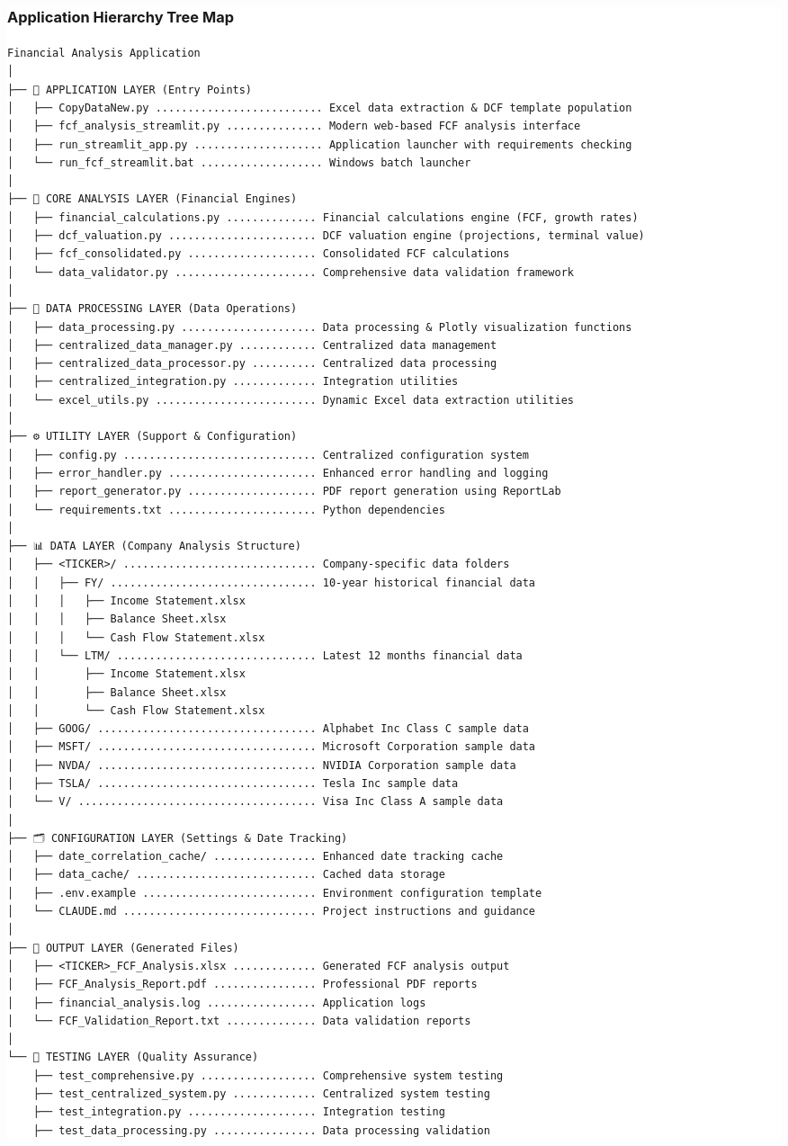 ### Application Hierarchy Tree Map

```
Financial Analysis Application
│
├── 🚀 APPLICATION LAYER (Entry Points)
│   ├── CopyDataNew.py .......................... Excel data extraction & DCF template population
│   ├── fcf_analysis_streamlit.py ............... Modern web-based FCF analysis interface
│   ├── run_streamlit_app.py .................... Application launcher with requirements checking
│   └── run_fcf_streamlit.bat ................... Windows batch launcher
│
├── 🧮 CORE ANALYSIS LAYER (Financial Engines)
│   ├── financial_calculations.py .............. Financial calculations engine (FCF, growth rates)
│   ├── dcf_valuation.py ....................... DCF valuation engine (projections, terminal value)
│   ├── fcf_consolidated.py .................... Consolidated FCF calculations
│   └── data_validator.py ...................... Comprehensive data validation framework
│
├── 🔧 DATA PROCESSING LAYER (Data Operations)
│   ├── data_processing.py ..................... Data processing & Plotly visualization functions
│   ├── centralized_data_manager.py ............ Centralized data management
│   ├── centralized_data_processor.py .......... Centralized data processing
│   ├── centralized_integration.py ............. Integration utilities
│   └── excel_utils.py ......................... Dynamic Excel data extraction utilities
│
├── ⚙️ UTILITY LAYER (Support & Configuration)
│   ├── config.py .............................. Centralized configuration system
│   ├── error_handler.py ....................... Enhanced error handling and logging
│   ├── report_generator.py .................... PDF report generation using ReportLab
│   └── requirements.txt ....................... Python dependencies
│
├── 📊 DATA LAYER (Company Analysis Structure)
│   ├── <TICKER>/ .............................. Company-specific data folders
│   │   ├── FY/ ................................ 10-year historical financial data
│   │   │   ├── Income Statement.xlsx
│   │   │   ├── Balance Sheet.xlsx
│   │   │   └── Cash Flow Statement.xlsx
│   │   └── LTM/ ............................... Latest 12 months financial data
│   │       ├── Income Statement.xlsx
│   │       ├── Balance Sheet.xlsx
│   │       └── Cash Flow Statement.xlsx
│   ├── GOOG/ .................................. Alphabet Inc Class C sample data
│   ├── MSFT/ .................................. Microsoft Corporation sample data
│   ├── NVDA/ .................................. NVIDIA Corporation sample data
│   ├── TSLA/ .................................. Tesla Inc sample data
│   └── V/ ..................................... Visa Inc Class A sample data
│
├── 🗂️ CONFIGURATION LAYER (Settings & Date Tracking)
│   ├── date_correlation_cache/ ................ Enhanced date tracking cache
│   ├── data_cache/ ............................ Cached data storage
│   ├── .env.example ........................... Environment configuration template
│   └── CLAUDE.md .............................. Project instructions and guidance
│
├── 📝 OUTPUT LAYER (Generated Files)
│   ├── <TICKER>_FCF_Analysis.xlsx ............. Generated FCF analysis output
│   ├── FCF_Analysis_Report.pdf ................ Professional PDF reports
│   ├── financial_analysis.log ................. Application logs
│   └── FCF_Validation_Report.txt .............. Data validation reports
│
└── 🧪 TESTING LAYER (Quality Assurance)
    ├── test_comprehensive.py .................. Comprehensive system testing
    ├── test_centralized_system.py ............. Centralized system testing
    ├── test_integration.py .................... Integration testing
    ├── test_data_processing.py ................ Data processing validation
```